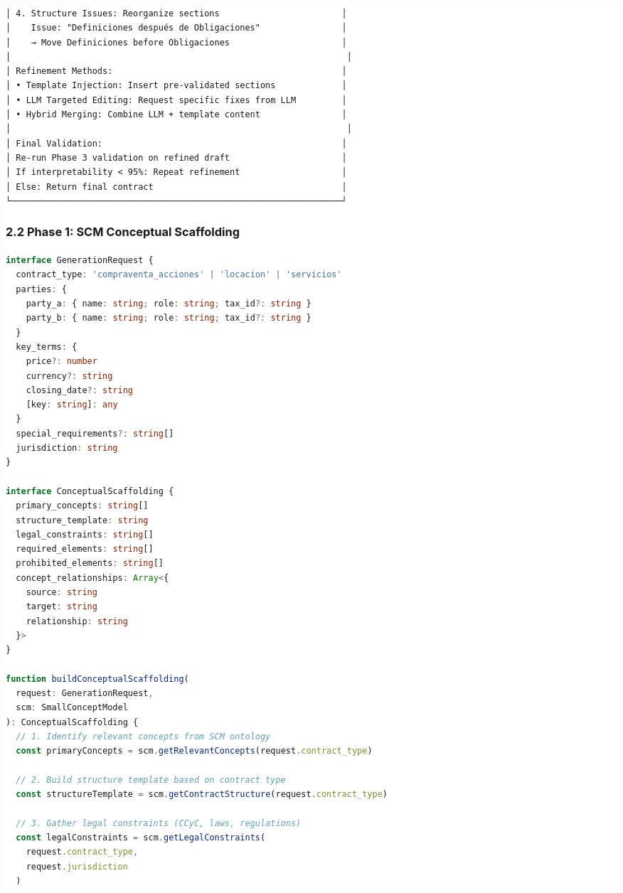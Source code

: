 ```
│ 4. Structure Issues: Reorganize sections                        │
│    Issue: "Definiciones después de Obligaciones"                │
│    → Move Definiciones before Obligaciones                      │
│                                                                  │
│ Refinement Methods:                                             │
│ • Template Injection: Insert pre-validated sections             │
│ • LLM Targeted Editing: Request specific fixes from LLM         │
│ • Hybrid Merging: Combine LLM + template content                │
│                                                                  │
│ Final Validation:                                               │
│ Re-run Phase 3 validation on refined draft                      │
│ If interpretability < 95%: Repeat refinement                    │
│ Else: Return final contract                                     │
└─────────────────────────────────────────────────────────────────┘
```

### 2.2 Phase 1: SCM Conceptual Scaffolding

```typescript
interface GenerationRequest {
  contract_type: 'compraventa_acciones' | 'locacion' | 'servicios'
  parties: {
    party_a: { name: string; role: string; tax_id?: string }
    party_b: { name: string; role: string; tax_id?: string }
  }
  key_terms: {
    price?: number
    currency?: string
    closing_date?: string
    [key: string]: any
  }
  special_requirements?: string[]
  jurisdiction: string
}

interface ConceptualScaffolding {
  primary_concepts: string[]
  structure_template: string
  legal_constraints: string[]
  required_elements: string[]
  prohibited_elements: string[]
  concept_relationships: Array<{
    source: string
    target: string
    relationship: string
  }>
}

function buildConceptualScaffolding(
  request: GenerationRequest,
  scm: SmallConceptModel
): ConceptualScaffolding {
  // 1. Identify relevant concepts from SCM ontology
  const primaryConcepts = scm.getRelevantConcepts(request.contract_type)
  
  // 2. Build structure template based on contract type
  const structureTemplate = scm.getContractStructure(request.contract_type)
  
  // 3. Gather legal constraints (CCyC, laws, regulations)
  const legalConstraints = scm.getLegalConstraints(
    request.contract_type,
    request.jurisdiction
  )
```